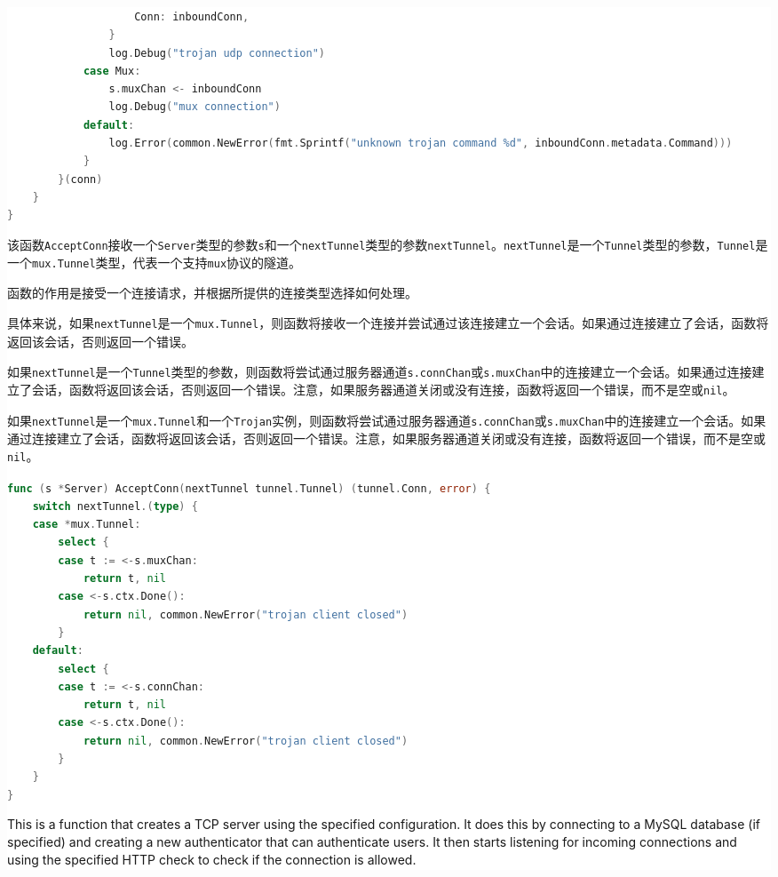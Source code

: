```go
					Conn: inboundConn,
				}
				log.Debug("trojan udp connection")
			case Mux:
				s.muxChan <- inboundConn
				log.Debug("mux connection")
			default:
				log.Error(common.NewError(fmt.Sprintf("unknown trojan command %d", inboundConn.metadata.Command)))
			}
		}(conn)
	}
}

```

该函数`AcceptConn`接收一个`Server`类型的参数`s`和一个`nextTunnel`类型的参数`nextTunnel`。`nextTunnel`是一个`Tunnel`类型的参数，`Tunnel`是一个`mux.Tunnel`类型，代表一个支持`mux`协议的隧道。

函数的作用是接受一个连接请求，并根据所提供的连接类型选择如何处理。

具体来说，如果`nextTunnel`是一个`mux.Tunnel`，则函数将接收一个连接并尝试通过该连接建立一个会话。如果通过连接建立了会话，函数将返回该会话，否则返回一个错误。

如果`nextTunnel`是一个`Tunnel`类型的参数，则函数将尝试通过服务器通道`s.connChan`或`s.muxChan`中的连接建立一个会话。如果通过连接建立了会话，函数将返回该会话，否则返回一个错误。注意，如果服务器通道关闭或没有连接，函数将返回一个错误，而不是空或`nil`。

如果`nextTunnel`是一个`mux.Tunnel`和一个`Trojan`实例，则函数将尝试通过服务器通道`s.connChan`或`s.muxChan`中的连接建立一个会话。如果通过连接建立了会话，函数将返回该会话，否则返回一个错误。注意，如果服务器通道关闭或没有连接，函数将返回一个错误，而不是空或`nil`。


```go
func (s *Server) AcceptConn(nextTunnel tunnel.Tunnel) (tunnel.Conn, error) {
	switch nextTunnel.(type) {
	case *mux.Tunnel:
		select {
		case t := <-s.muxChan:
			return t, nil
		case <-s.ctx.Done():
			return nil, common.NewError("trojan client closed")
		}
	default:
		select {
		case t := <-s.connChan:
			return t, nil
		case <-s.ctx.Done():
			return nil, common.NewError("trojan client closed")
		}
	}
}

```

This is a function that creates a TCP server using the specified configuration. It does this by connecting to a MySQL database (if specified) and creating a new authenticator that can authenticate users. It then starts listening for incoming connections and using the specified HTTP check to check if the connection is allowed.
